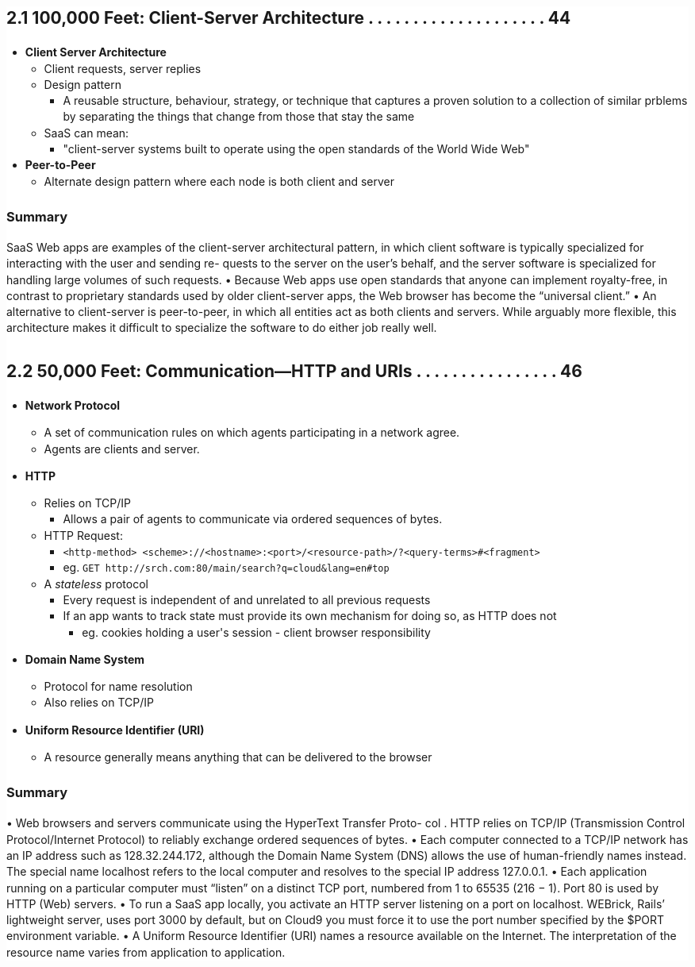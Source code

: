 ## 2.1 100,000 Feet: Client-Server Architecture . . . . . . . . . . . . . . . . . . . . 44
* __Client Server Architecture__
    * Client requests, server replies
    * Design pattern
        * A reusable structure, behaviour, strategy, or technique that captures a proven solution to a collection of similar prblems by separating the things that change from those that stay the same
    * SaaS can mean:
        * "client-server systems built to operate using the open standards of the World Wide Web"
* __Peer-to-Peer__
    * Alternate design pattern where each node is both client and server

### Summary
SaaS Web apps are examples of the client-server architectural pattern, in which
client software is typically specialized for interacting with the user and sending re-
quests to the server on the user’s behalf, and the server software is specialized for
handling large volumes of such requests.
• Because Web apps use open standards that anyone can implement royalty-free, in
contrast to proprietary standards used by older client-server apps, the Web browser
has become the “universal client.”
• An alternative to client-server is peer-to-peer, in which all entities act as both clients
and servers. While arguably more flexible, this architecture makes it difficult to
specialize the software to do either job really well.

## 2.2 50,000 Feet: Communication—HTTP and URIs . . . . . . . . . . . . . . . . 46
* __Network Protocol__
    * A set of communication rules on which agents participating in a network agree.
    * Agents are clients and server.
* __HTTP__
    * Relies on TCP/IP
        * Allows a pair of agents to communicate via ordered sequences of bytes.
    * HTTP Request:
        * `<http-method> <scheme>://<hostname>:<port>/<resource-path>/?<query-terms>#<fragment>`
        * eg. `GET http://srch.com:80/main/search?q=cloud&lang=en#top`
    * A _stateless_ protocol
        * Every request is independent of and unrelated to all previous requests
        * If an app wants to track state must provide its own mechanism for doing so, as HTTP does not
            * eg. cookies holding a user's session - client browser responsibility

* __Domain Name System__
    * Protocol for name resolution
    * Also relies on TCP/IP
* __Uniform Resource Identifier (URI)__
    * A resource generally means anything that can be delivered to the browser

### Summary
• Web browsers and servers communicate using the HyperText Transfer Proto-
col . HTTP relies on TCP/IP (Transmission Control Protocol/Internet Protocol) to
reliably exchange ordered sequences of bytes.
• Each computer connected to a TCP/IP network has an IP address such as
128.32.244.172, although the Domain Name System (DNS) allows the use of
human-friendly names instead. The special name localhost refers to the local
computer and resolves to the special IP address 127.0.0.1.
• Each application running on a particular computer must “listen” on a distinct TCP
port, numbered from 1 to 65535 (216 − 1). Port 80 is used by HTTP (Web) servers.
• To run a SaaS app locally, you activate an HTTP server listening on a port on
localhost. WEBrick, Rails’ lightweight server, uses port 3000 by default, but on
Cloud9 you must force it to use the port number specified by the $PORT environment
variable.
• A Uniform Resource Identifier (URI) names a resource available on the Internet.
The interpretation of the resource name varies from application to application.